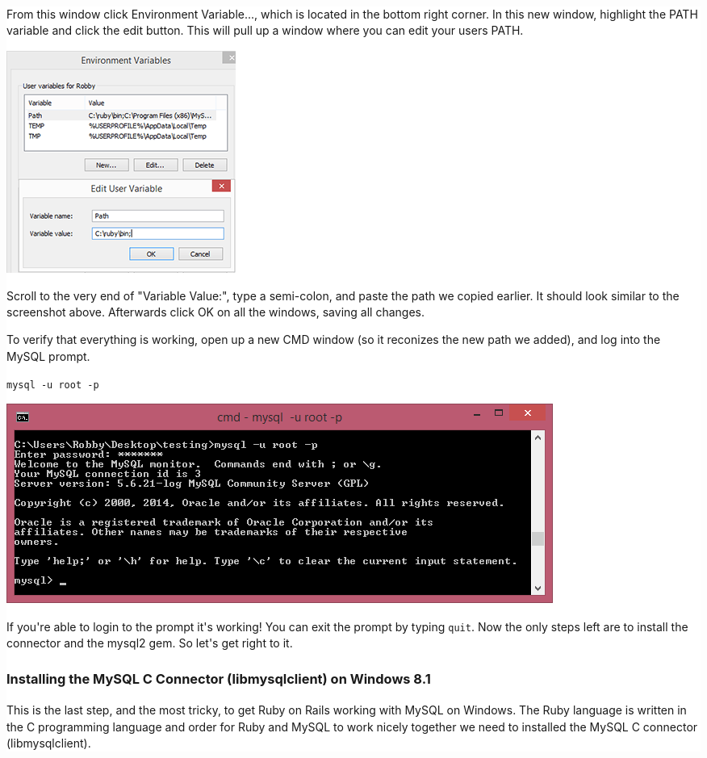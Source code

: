 From this window click Environment Variable..., which is located in the bottom right corner. In this new window, highlight the PATH variable and click the edit button. This will pull up a window where you can edit your users PATH.

[![windows edit path](/images/posts/rails-windows/edit_path_thumb.png)](/images/posts/rails-windows/edit_path.png)

Scroll to the very end of "Variable Value:", type a semi-colon, and paste the path we copied earlier. It should look similar to the screenshot above. Afterwards click OK on all the windows, saving all changes.

To verify that everything is working, open up a new CMD window (so it reconizes the new path we added), and log into the MySQL prompt.

```
mysql -u root -p
```

![mysql prompt](/images/posts/rails-windows/mysql_prompt.png)

If you're able to login to the prompt it's working! You can exit the prompt by typing `quit`. Now the only steps left are to install the connector and the mysql2 gem. So let's get right to it.

### Installing the MySQL C Connector (libmysqlclient) on Windows 8.1

This is the last step, and the most tricky, to get Ruby on Rails working with MySQL on Windows. The Ruby language is written in the C programming language and order for Ruby and MySQL to work nicely together we need to installed the MySQL C connector (libmysqlclient).
